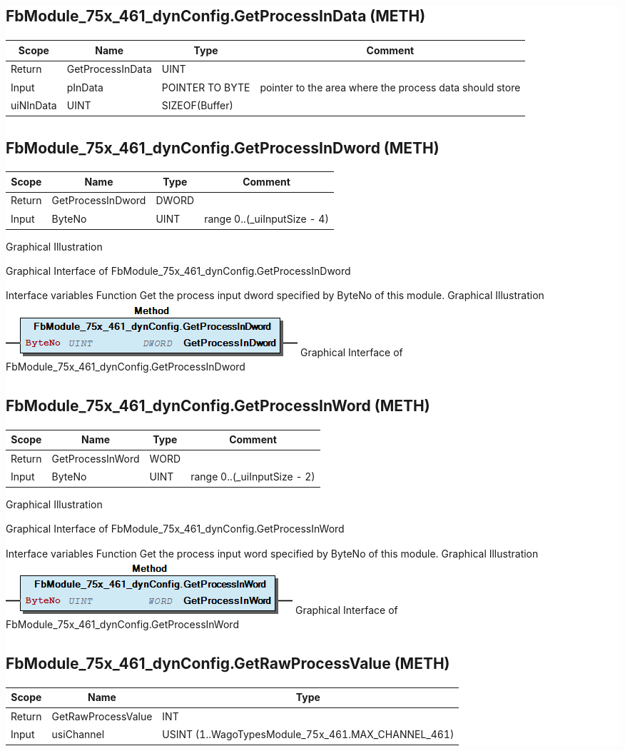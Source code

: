 ## FbModule_75x_461_dynConfig.GetProcessInData (METH)


| Scope | Name | Type | Comment |
| --- | --- | --- | --- |
| Return | GetProcessInData | UINT |  |
| Input | pInData | POINTER TO BYTE | pointer to the area where the process data should store |
| uiNInData | UINT | SIZEOF(Buffer) |

## FbModule_75x_461_dynConfig.GetProcessInDword (METH)


| Scope | Name | Type | Comment |
| --- | --- | --- | --- |
| Return | GetProcessInDword | DWORD |  |
| Input | ByteNo | UINT | range 0..(_uiInputSize - 4) |

Graphical Illustration

Graphical Interface of FbModule_75x_461_dynConfig.GetProcessInDword

Interface variables Function Get the process input dword specified by ByteNo of this module. Graphical Illustration ![Image](images/wagosysmodule_75x_461_43c8cdde.png) Graphical Interface of FbModule_75x_461_dynConfig.GetProcessInDword

## FbModule_75x_461_dynConfig.GetProcessInWord (METH)


| Scope | Name | Type | Comment |
| --- | --- | --- | --- |
| Return | GetProcessInWord | WORD |  |
| Input | ByteNo | UINT | range 0..(_uiInputSize - 2) |

Graphical Illustration

Graphical Interface of FbModule_75x_461_dynConfig.GetProcessInWord

Interface variables Function Get the process input word specified by ByteNo of this module. Graphical Illustration ![Image](images/wagosysmodule_75x_461_2bd404d8.png) Graphical Interface of FbModule_75x_461_dynConfig.GetProcessInWord

## FbModule_75x_461_dynConfig.GetRawProcessValue (METH)


| Scope | Name | Type |
| --- | --- | --- |
| Return | GetRawProcessValue | INT |
| Input | usiChannel | USINT (1..WagoTypesModule_75x_461.MAX_CHANNEL_461) |
